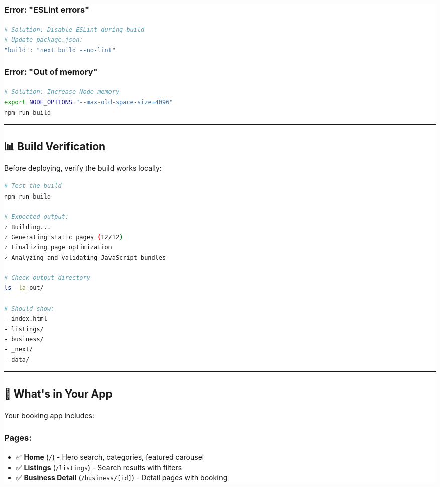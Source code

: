 ### Error: "ESLint errors"
```bash
# Solution: Disable ESLint during build
# Update package.json:
"build": "next build --no-lint"
```

### Error: "Out of memory"
```bash
# Solution: Increase Node memory
export NODE_OPTIONS="--max-old-space-size=4096"
npm run build
```

---

## 📊 **Build Verification**

Before deploying, verify the build works locally:

```bash
# Test the build
npm run build

# Expected output:
✓ Building...
✓ Generating static pages (12/12)
✓ Finalizing page optimization
✓ Analyzing and validating JavaScript bundles

# Check output directory
ls -la out/

# Should show:
- index.html
- listings/
- business/
- _next/
- data/
```

---

## 🎯 **What's in Your App**

Your booking app includes:

### Pages:
- ✅ **Home** (`/`) - Hero search, categories, featured carousel
- ✅ **Listings** (`/listings`) - Search results with filters
- ✅ **Business Detail** (`/business/[id]`) - Detail pages with booking
